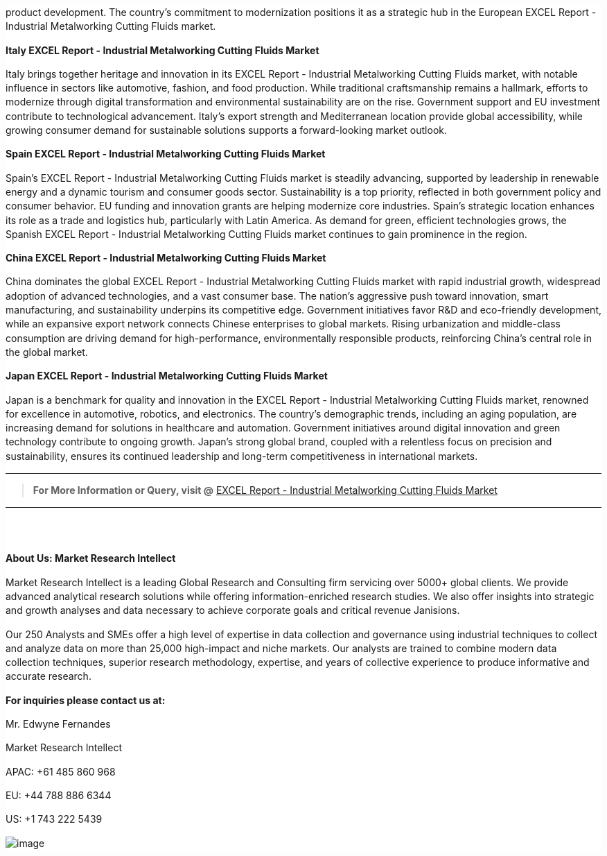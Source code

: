 product development. The country&rsquo;s commitment to modernization positions it as a strategic hub in the European EXCEL Report - Industrial Metalworking Cutting Fluids market.</p><p class="" data-start="3840" data-end="4422"><strong data-start="3840" data-end="3861">Italy EXCEL Report - Industrial Metalworking Cutting Fluids Market</strong></p><p class="" data-start="3840" data-end="4422">Italy brings together heritage and innovation in its EXCEL Report - Industrial Metalworking Cutting Fluids market, with notable influence in sectors like automotive, fashion, and food production. While traditional craftsmanship remains a hallmark, efforts to modernize through digital transformation and environmental sustainability are on the rise. Government support and EU investment contribute to technological advancement. Italy&rsquo;s export strength and Mediterranean location provide global accessibility, while growing consumer demand for sustainable solutions supports a forward-looking market outlook.</p><p class="" data-start="4424" data-end="4975"><strong data-start="4424" data-end="4445">Spain EXCEL Report - Industrial Metalworking Cutting Fluids Market</strong></p><p class="" data-start="4424" data-end="4975">Spain&rsquo;s EXCEL Report - Industrial Metalworking Cutting Fluids market is steadily advancing, supported by leadership in renewable energy and a dynamic tourism and consumer goods sector. Sustainability is a top priority, reflected in both government policy and consumer behavior. EU funding and innovation grants are helping modernize core industries. Spain&rsquo;s strategic location enhances its role as a trade and logistics hub, particularly with Latin America. As demand for green, efficient technologies grows, the Spanish EXCEL Report - Industrial Metalworking Cutting Fluids market continues to gain prominence in the region.</p><p class="" data-start="4977" data-end="5589"><strong data-start="4977" data-end="4998">China EXCEL Report - Industrial Metalworking Cutting Fluids Market</strong></p><p class="" data-start="4977" data-end="5589">China dominates the global EXCEL Report - Industrial Metalworking Cutting Fluids market with rapid industrial growth, widespread adoption of advanced technologies, and a vast consumer base. The nation&rsquo;s aggressive push toward innovation, smart manufacturing, and sustainability underpins its competitive edge. Government initiatives favor R&amp;D and eco-friendly development, while an expansive export network connects Chinese enterprises to global markets. Rising urbanization and middle-class consumption are driving demand for high-performance, environmentally responsible products, reinforcing China&rsquo;s central role in the global market.</p><p class="" data-start="5591" data-end="6162"><strong data-start="5591" data-end="5612">Japan EXCEL Report - Industrial Metalworking Cutting Fluids Market</strong></p><p class="" data-start="5591" data-end="6162">Japan is a benchmark for quality and innovation in the EXCEL Report - Industrial Metalworking Cutting Fluids market, renowned for excellence in automotive, robotics, and electronics. The country&rsquo;s demographic trends, including an aging population, are increasing demand for solutions in healthcare and automation. Government initiatives around digital innovation and green technology contribute to ongoing growth. Japan&rsquo;s strong global brand, coupled with a relentless focus on precision and sustainability, ensures its continued leadership and long-term competitiveness in international markets.</p><hr /><blockquote><p><span class="font-[700]"><strong>For More Information or Query, visit&nbsp;@</strong>&nbsp;</span><span class="font-[700]"><a href="https://www.marketresearchintellect.com/product/global-excel-report-industrial-metalworking-cutting-fluids-market/?utm_source=Linkedin&utm_medium=027" target="_blank" data-tracking-control-name="article-ssr-frontend-pulse_little-text-block" data-tracking-will-navigate="" data-test-link="">EXCEL Report - Industrial Metalworking Cutting Fluids Market</a></span></p></blockquote><hr /><h3>&nbsp;</h3><p><strong><span class="font-[700]">About Us: Market Research Intellect</span></strong></p><p><span class="">Market Research Intellect is a leading Global Research and Consulting firm servicing over 5000+ global clients. We provide advanced analytical research solutions while offering information-enriched research studies.&nbsp;</span>We also offer insights into strategic and growth analyses and data necessary to achieve corporate goals and critical revenue Janisions.</p><p><span class="">Our 250 Analysts and SMEs offer a high level of expertise in data collection and governance using industrial techniques to collect and analyze data on more than 25,000 high-impact and niche markets. Our analysts are trained to combine modern data collection techniques, superior research methodology, expertise, and years of collective experience to produce informative and accurate research.</span></p><p><strong>For inquiries please contact us at:</strong></p><p>Mr. Edwyne Fernandes</p><p>Market Research Intellect</p><p>APAC: +61 485 860 968</p><p>EU: +44 788 886 6344</p><p>US: +1 743 222 5439</p>
![image](https://github.com/user-attachments/assets/627ddf37-4802-426e-8212-694f1e4dcb16)
